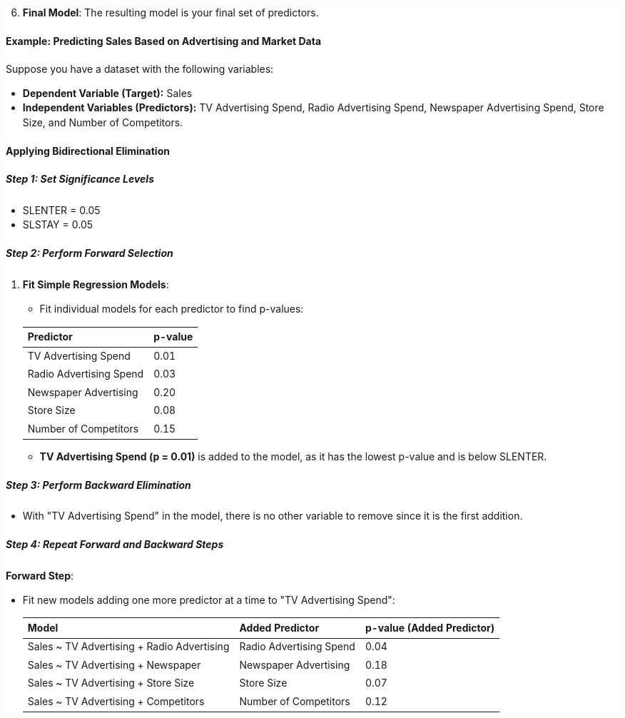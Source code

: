 6. **Final Model**: The resulting model is your final set of predictors.

#### Example: Predicting Sales Based on Advertising and Market Data

Suppose you have a dataset with the following variables:

- **Dependent Variable (Target):** Sales
- **Independent Variables (Predictors):** TV Advertising Spend, Radio Advertising Spend, Newspaper Advertising Spend, Store Size, and Number of Competitors.

#### Applying Bidirectional Elimination

##### Step 1: Set Significance Levels
- SLENTER = 0.05
- SLSTAY = 0.05

##### Step 2: Perform Forward Selection

1. **Fit Simple Regression Models**:
   - Fit individual models for each predictor to find p-values:

   | Predictor               | p-value |
   |-------------------------|---------|
   | TV Advertising Spend    | 0.01    |
   | Radio Advertising Spend | 0.03    |
   | Newspaper Advertising   | 0.20    |
   | Store Size              | 0.08    |
   | Number of Competitors   | 0.15    |

   - **TV Advertising Spend (p = 0.01)** is added to the model, as it has the lowest p-value and is below SLENTER.

##### Step 3: Perform Backward Elimination

- With "TV Advertising Spend" in the model, there is no other variable to remove since it is the first addition.

##### Step 4: Repeat Forward and Backward Steps

**Forward Step**:
- Fit new models adding one more predictor at a time to "TV Advertising Spend":

   | Model                                      | Added Predictor         | p-value (Added Predictor) |
   |--------------------------------------------|-------------------------|---------------------------|
   | Sales ~ TV Advertising + Radio Advertising | Radio Advertising Spend | 0.04                      |
   | Sales ~ TV Advertising + Newspaper         | Newspaper Advertising   | 0.18                      |
   | Sales ~ TV Advertising + Store Size        | Store Size              | 0.07                      |
   | Sales ~ TV Advertising + Competitors       | Number of Competitors   | 0.12                      |
